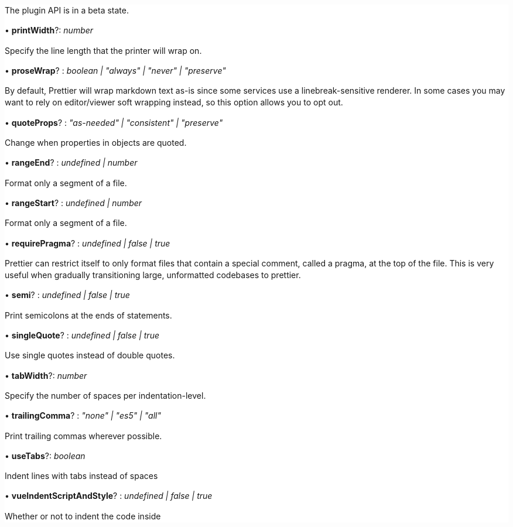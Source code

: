 The plugin API is in a beta state.

• **printWidth**?: _number_

Specify the line length that the printer will wrap on.

• **proseWrap**? : _boolean | "always" | "never" | "preserve"_

By default, Prettier will wrap markdown text as-is since some services use a linebreak-sensitive renderer.
In some cases you may want to rely on editor/viewer soft wrapping instead, so this option allows you to opt out.

• **quoteProps**? : _"as-needed" | "consistent" | "preserve"_

Change when properties in objects are quoted.

• **rangeEnd**? : _undefined | number_

Format only a segment of a file.

• **rangeStart**? : _undefined | number_

Format only a segment of a file.

• **requirePragma**? : _undefined | false | true_

Prettier can restrict itself to only format files that contain a special comment, called a pragma, at the top of the file.
This is very useful when gradually transitioning large, unformatted codebases to prettier.

• **semi**? : _undefined | false | true_

Print semicolons at the ends of statements.

• **singleQuote**? : _undefined | false | true_

Use single quotes instead of double quotes.

• **tabWidth**?: _number_

Specify the number of spaces per indentation-level.

• **trailingComma**? : _"none" | "es5" | "all"_

Print trailing commas wherever possible.

• **useTabs**?: _boolean_

Indent lines with tabs instead of spaces

• **vueIndentScriptAndStyle**? : _undefined | false | true_

Whether or not to indent the code inside <script> and <style> tags in Vue files.

• **resolveConfigOptions**? : \*_[ResolvePrettierConfigOptions](#resolveconfigoptions)_

Whether or not to indent the code inside <script> and <style> tags in Vue files.

* * *

# ResolvePrettierConfigOptions
